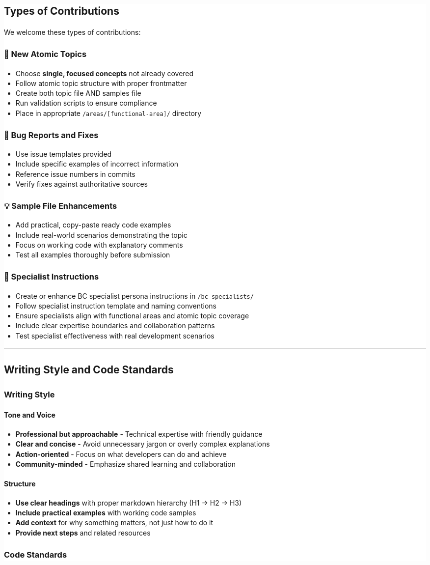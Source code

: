 
## Types of Contributions

We welcome these types of contributions:

### 📝 New Atomic Topics
- Choose **single, focused concepts** not already covered
- Follow atomic topic structure with proper frontmatter
- Create both topic file AND samples file
- Run validation scripts to ensure compliance
- Place in appropriate `/areas/[functional-area]/` directory

### 🐛 Bug Reports and Fixes
- Use issue templates provided
- Include specific examples of incorrect information
- Reference issue numbers in commits
- Verify fixes against authoritative sources

### 💡 Sample File Enhancements
- Add practical, copy-paste ready code examples
- Include real-world scenarios demonstrating the topic
- Focus on working code with explanatory comments
- Test all examples thoroughly before submission

### 🤖 Specialist Instructions
- Create or enhance BC specialist persona instructions in `/bc-specialists/`
- Follow specialist instruction template and naming conventions
- Ensure specialists align with functional areas and atomic topic coverage
- Include clear expertise boundaries and collaboration patterns
- Test specialist effectiveness with real development scenarios

---

## Writing Style and Code Standards

### Writing Style

#### Tone and Voice
- **Professional but approachable** - Technical expertise with friendly guidance
- **Clear and concise** - Avoid unnecessary jargon or overly complex explanations
- **Action-oriented** - Focus on what developers can do and achieve
- **Community-minded** - Emphasize shared learning and collaboration

#### Structure
- **Use clear headings** with proper markdown hierarchy (H1 → H2 → H3)
- **Include practical examples** with working code samples
- **Add context** for why something matters, not just how to do it
- **Provide next steps** and related resources

### Code Standards
